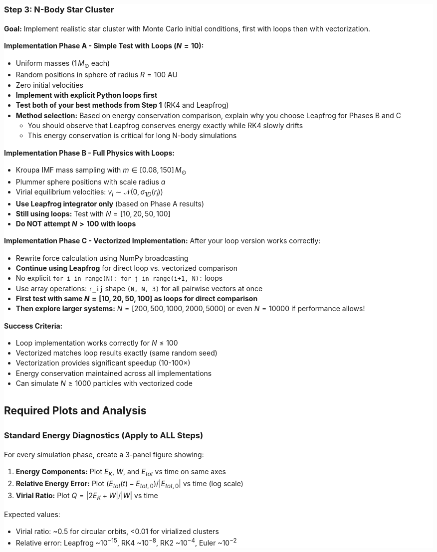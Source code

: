 ### Step 3: N-Body Star Cluster

**Goal:** Implement realistic star cluster with Monte Carlo initial conditions, first with loops then with vectorization.

**Implementation Phase A - Simple Test with Loops ($N=10$):**

- Uniform masses ($1 \, M_{\odot}$ each)
- Random positions in sphere of radius $R = 100$ AU
- Zero initial velocities
- **Implement with explicit Python loops first**
- **Test both of your best methods from Step 1** (RK4 and Leapfrog)
- **Method selection:** Based on energy conservation comparison, explain why you choose Leapfrog for Phases B and C
  - You should observe that Leapfrog conserves energy exactly while RK4 slowly drifts
  - This energy conservation is critical for long N-body simulations

**Implementation Phase B - Full Physics with Loops:**

- Kroupa IMF mass sampling with $m \in [0.08, 150] \, M_{\odot}$
- Plummer sphere positions with scale radius $a$
- Virial equilibrium velocities: $v_i \sim \mathcal{N}(0, \sigma_{1D}(r_i))$
- **Use Leapfrog integrator only** (based on Phase A results)
- **Still using loops:** Test with $N = [10, 20, 50, 100]$
- **Do NOT attempt $N > 100$ with loops**

**Implementation Phase C - Vectorized Implementation:**
After your loop version works correctly:

- Rewrite force calculation using NumPy broadcasting
- **Continue using Leapfrog** for direct loop vs. vectorized comparison
- No explicit `for i in range(N): for j in range(i+1, N):` loops
- Use array operations: `r_ij` shape `(N, N, 3)` for all pairwise vectors at once
- **First test with same $N = [10, 20, 50, 100]$ as loops for direct comparison**
- **Then explore larger systems:** $N = [200, 500, 1000, 2000, 5000]$ or even $N = 10000$ if performance allows!

**Success Criteria:**

- Loop implementation works correctly for $N \leq 100$
- Vectorized matches loop results exactly (same random seed)
- Vectorization provides significant speedup (10-100×)
- Energy conservation maintained across all implementations
- Can simulate $N \geq 1000$ particles with vectorized code

## Required Plots and Analysis

### Standard Energy Diagnostics (Apply to ALL Steps)
For every simulation phase, create a 3-panel figure showing:
1. **Energy Components:** Plot $E_K$, $W$, and $E_{tot}$ vs time on same axes
2. **Relative Energy Error:** Plot $(E_{tot}(t) - E_{tot,0})/|E_{tot,0}|$ vs time (log scale)
3. **Virial Ratio:** Plot $Q = |2E_K + W|/|W|$ vs time

Expected values:
- Virial ratio: ~0.5 for circular orbits, <0.01 for virialized clusters
- Relative error: Leapfrog ~$10^{-15}$, RK4 ~$10^{-8}$, RK2 ~$10^{-4}$, Euler ~$10^{-2}$
